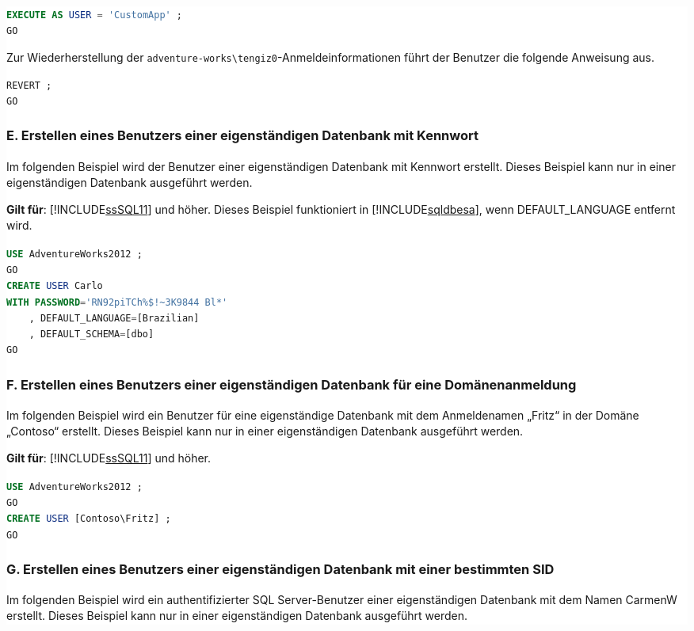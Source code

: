 ```sql  
EXECUTE AS USER = 'CustomApp' ;  
GO  
```  
  
 Zur Wiederherstellung der `adventure-works\tengiz0`-Anmeldeinformationen führt der Benutzer die folgende Anweisung aus.  
  
```sql  
REVERT ;  
GO  
```  
  
### <a name="e-creating-a-contained-database-user-with-password"></a>E. Erstellen eines Benutzers einer eigenständigen Datenbank mit Kennwort  
 Im folgenden Beispiel wird der Benutzer einer eigenständigen Datenbank mit Kennwort erstellt. Dieses Beispiel kann nur in einer eigenständigen Datenbank ausgeführt werden.  
  
**Gilt für**:  [!INCLUDE[ssSQL11](../../includes/sssql11-md.md)] und höher. Dieses Beispiel funktioniert in [!INCLUDE[sqldbesa](../../includes/sqldbesa-md.md)], wenn DEFAULT_LANGUAGE entfernt wird.  
  
```sql  
USE AdventureWorks2012 ;  
GO  
CREATE USER Carlo  
WITH PASSWORD='RN92piTCh%$!~3K9844 Bl*'  
    , DEFAULT_LANGUAGE=[Brazilian]  
    , DEFAULT_SCHEMA=[dbo]  
GO   
```  
  
### <a name="f-creating-a-contained-database-user-for-a-domain-login"></a>F. Erstellen eines Benutzers einer eigenständigen Datenbank für eine Domänenanmeldung  
 Im folgenden Beispiel wird ein Benutzer für eine eigenständige Datenbank mit dem Anmeldenamen „Fritz“ in der Domäne „Contoso“ erstellt. Dieses Beispiel kann nur in einer eigenständigen Datenbank ausgeführt werden.  
  
**Gilt für**:  [!INCLUDE[ssSQL11](../../includes/sssql11-md.md)] und höher.  
  
```sql  
USE AdventureWorks2012 ;  
GO  
CREATE USER [Contoso\Fritz] ;  
GO   
```  
  
### <a name="g-creating-a-contained-database-user-with-a-specific-sid"></a>G. Erstellen eines Benutzers einer eigenständigen Datenbank mit einer bestimmten SID  
 Im folgenden Beispiel wird ein authentifizierter SQL Server-Benutzer einer eigenständigen Datenbank mit dem Namen CarmenW erstellt. Dieses Beispiel kann nur in einer eigenständigen Datenbank ausgeführt werden.  
  